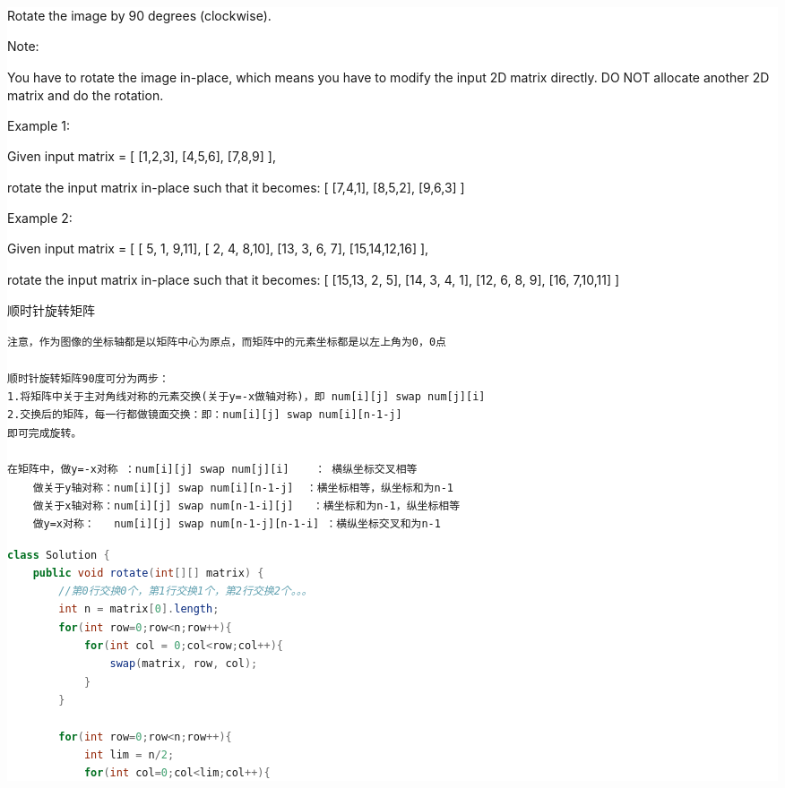Rotate the image by 90 degrees (clockwise).

Note:

You have to rotate the image in-place, which means you have to modify the input 2D matrix directly. DO NOT allocate another 2D matrix and do the rotation.

Example 1:

Given input matrix = 
[
  [1,2,3],
  [4,5,6],
  [7,8,9]
],

rotate the input matrix in-place such that it becomes:
[
  [7,4,1],
  [8,5,2],
  [9,6,3]
]

Example 2:

Given input matrix =
[
  [ 5, 1, 9,11],
  [ 2, 4, 8,10],
  [13, 3, 6, 7],
  [15,14,12,16]
], 

rotate the input matrix in-place such that it becomes:
[
  [15,13, 2, 5],
  [14, 3, 4, 1],
  [12, 6, 8, 9],
  [16, 7,10,11]
]


顺时针旋转矩阵

    注意，作为图像的坐标轴都是以矩阵中心为原点，而矩阵中的元素坐标都是以左上角为0，0点

    顺时针旋转矩阵90度可分为两步：
    1.将矩阵中关于主对角线对称的元素交换(关于y=-x做轴对称)，即 num[i][j] swap num[j][i]
    2.交换后的矩阵，每一行都做镜面交换：即：num[i][j] swap num[i][n-1-j]
    即可完成旋转。

    在矩阵中，做y=-x对称 ：num[i][j] swap num[j][i]    ： 横纵坐标交叉相等
        做关于y轴对称：num[i][j] swap num[i][n-1-j]  ：横坐标相等，纵坐标和为n-1
        做关于x轴对称：num[i][j] swap num[n-1-i][j]   ：横坐标和为n-1，纵坐标相等
        做y=x对称：   num[i][j] swap num[n-1-j][n-1-i] ：横纵坐标交叉和为n-1

```java
class Solution {
    public void rotate(int[][] matrix) {
        //第0行交换0个，第1行交换1个，第2行交换2个。。。
        int n = matrix[0].length;
        for(int row=0;row<n;row++){
            for(int col = 0;col<row;col++){
                swap(matrix, row, col);
            }
        }

        for(int row=0;row<n;row++){
            int lim = n/2;
            for(int col=0;col<lim;col++){
```